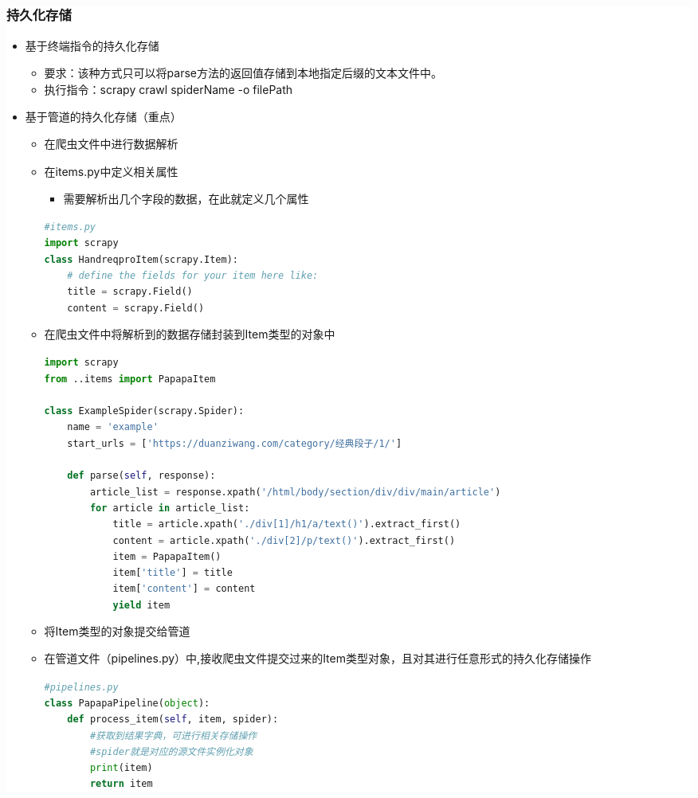 ### 持久化存储

+ 基于终端指令的持久化存储

  + 要求：该种方式只可以将parse方法的返回值存储到本地指定后缀的文本文件中。
  + 执行指令：scrapy crawl spiderName -o filePath

+ 基于管道的持久化存储（重点）

  + 在爬虫文件中进行数据解析

  + 在items.py中定义相关属性

    + 需要解析出几个字段的数据，在此就定义几个属性

    ```python
    #items.py
    import scrapy
    class HandreqproItem(scrapy.Item):
        # define the fields for your item here like:
        title = scrapy.Field()
        content = scrapy.Field()
    ```

  + 在爬虫文件中将解析到的数据存储封装到Item类型的对象中

    ```python
    import scrapy
    from ..items import PapapaItem
    
    class ExampleSpider(scrapy.Spider):
        name = 'example'
        start_urls = ['https://duanziwang.com/category/经典段子/1/']
    
        def parse(self, response):
            article_list = response.xpath('/html/body/section/div/div/main/article')
            for article in article_list:
                title = article.xpath('./div[1]/h1/a/text()').extract_first()
                content = article.xpath('./div[2]/p/text()').extract_first()
                item = PapapaItem()
                item['title'] = title
                item['content'] = content
                yield item
    ```

  + 将Item类型的对象提交给管道

  + 在管道文件（pipelines.py）中,接收爬虫文件提交过来的Item类型对象，且对其进行任意形式的持久化存储操作

    ```python
    #pipelines.py
    class PapapaPipeline(object):
        def process_item(self, item, spider):
            #获取到结果字典，可进行相关存储操作
            #spider就是对应的源文件实例化对象
            print(item)
            return item
    ```
